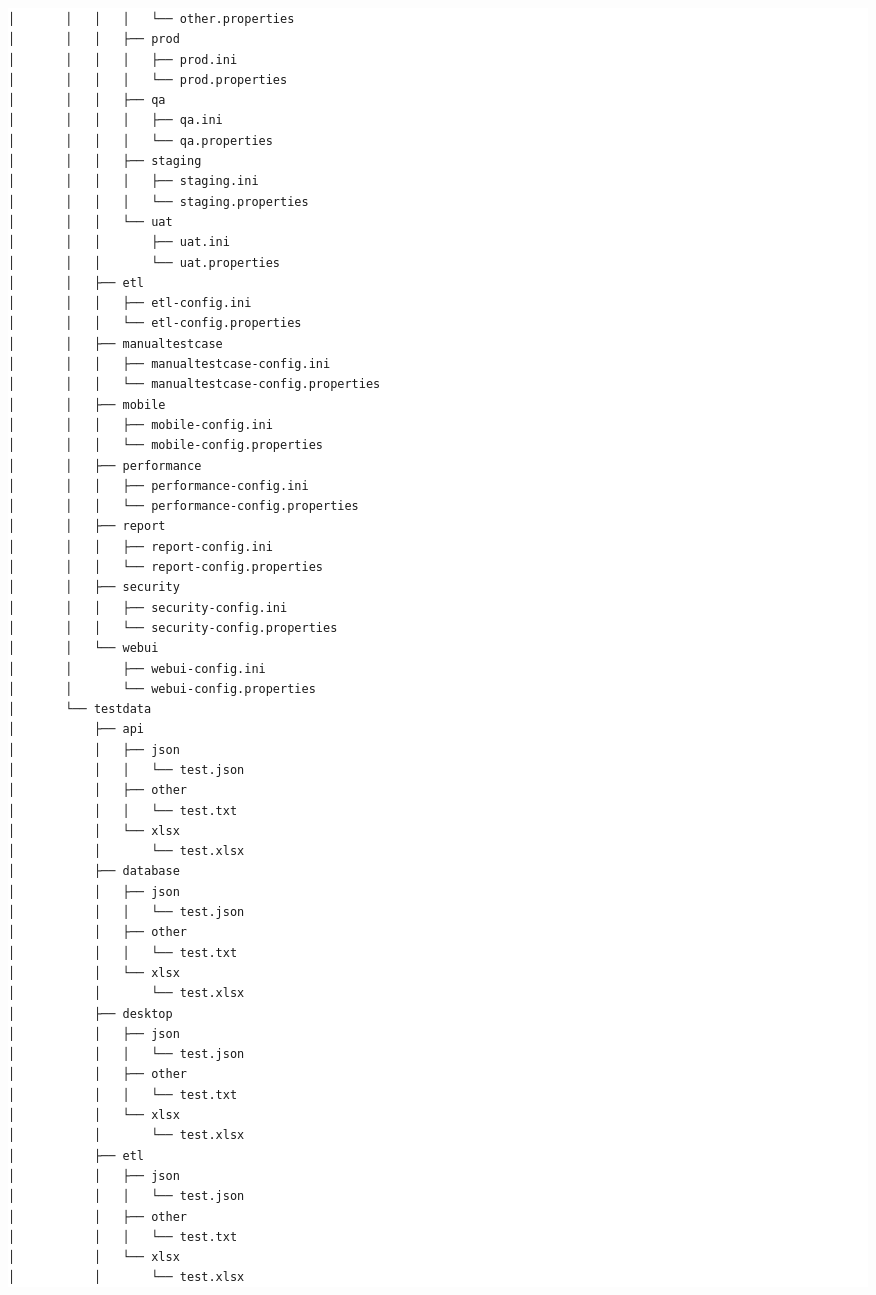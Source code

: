 ```
│       │   │   │   └── other.properties
│       │   │   ├── prod
│       │   │   │   ├── prod.ini
│       │   │   │   └── prod.properties
│       │   │   ├── qa
│       │   │   │   ├── qa.ini
│       │   │   │   └── qa.properties
│       │   │   ├── staging
│       │   │   │   ├── staging.ini
│       │   │   │   └── staging.properties
│       │   │   └── uat
│       │   │       ├── uat.ini
│       │   │       └── uat.properties
│       │   ├── etl
│       │   │   ├── etl-config.ini
│       │   │   └── etl-config.properties
│       │   ├── manualtestcase
│       │   │   ├── manualtestcase-config.ini
│       │   │   └── manualtestcase-config.properties
│       │   ├── mobile
│       │   │   ├── mobile-config.ini
│       │   │   └── mobile-config.properties
│       │   ├── performance
│       │   │   ├── performance-config.ini
│       │   │   └── performance-config.properties
│       │   ├── report
│       │   │   ├── report-config.ini
│       │   │   └── report-config.properties
│       │   ├── security
│       │   │   ├── security-config.ini
│       │   │   └── security-config.properties
│       │   └── webui
│       │       ├── webui-config.ini
│       │       └── webui-config.properties
│       └── testdata
│           ├── api
│           │   ├── json
│           │   │   └── test.json
│           │   ├── other
│           │   │   └── test.txt
│           │   └── xlsx
│           │       └── test.xlsx
│           ├── database
│           │   ├── json
│           │   │   └── test.json
│           │   ├── other
│           │   │   └── test.txt
│           │   └── xlsx
│           │       └── test.xlsx
│           ├── desktop
│           │   ├── json
│           │   │   └── test.json
│           │   ├── other
│           │   │   └── test.txt
│           │   └── xlsx
│           │       └── test.xlsx
│           ├── etl
│           │   ├── json
│           │   │   └── test.json
│           │   ├── other
│           │   │   └── test.txt
│           │   └── xlsx
│           │       └── test.xlsx
```
